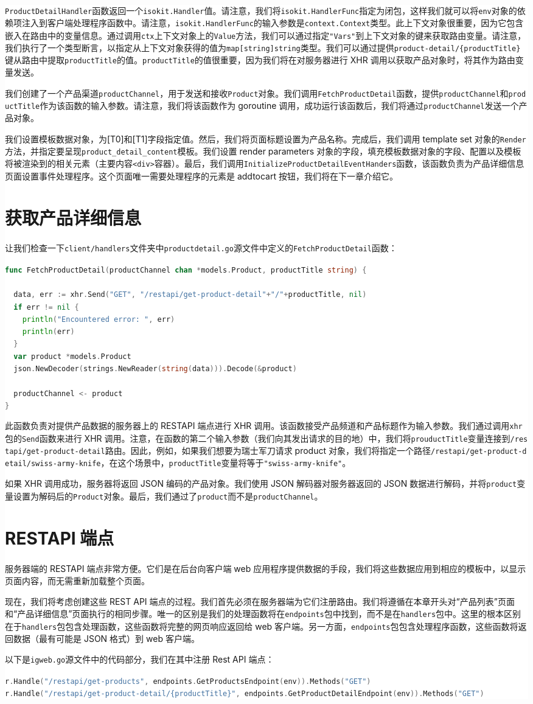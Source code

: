`ProductDetailHandler`函数返回一个`isokit.Handler`值。请注意，我们将`isokit.HandlerFunc`指定为闭包，这样我们就可以将`env`对象的依赖项注入到客户端处理程序函数中。请注意，`isokit.HandlerFunc`的输入参数是`context.Context`类型。此上下文对象很重要，因为它包含嵌入在路由中的变量信息。通过调用`ctx`上下文对象上的`Value`方法，我们可以通过指定`"Vars"`到上下文对象的键来获取路由变量。请注意，我们执行了一个类型断言，以指定从上下文对象获得的值为`map[string]string`类型。我们可以通过提供``product-detail/{productTitle}``键从路由中提取`productTitle`的值。`productTitle`的值很重要，因为我们将在对服务器进行 XHR 调用以获取产品对象时，将其作为路由变量发送。

我们创建了一个产品渠道`productChannel`，用于发送和接收`Product`对象。我们调用`FetchProductDetail`函数，提供`productChannel`和`productTitle`作为该函数的输入参数。请注意，我们将该函数作为 goroutine 调用，成功运行该函数后，我们将通过`productChannel`发送一个产品对象。

我们设置模板数据对象，为[T0]和[T1]字段指定值。然后，我们将页面标题设置为产品名称。完成后，我们调用 template set 对象的`Render`方法，并指定要呈现`product_detail_content`模板。我们设置 render parameters 对象的字段，填充模板数据对象的字段、配置以及模板将被渲染到的相关元素（主要内容`<div>`容器）。最后，我们调用`InitializeProductDetailEventHanders`函数，该函数负责为产品详细信息页面设置事件处理程序。这个页面唯一需要处理程序的元素是 addtocart 按钮，我们将在下一章介绍它。

# 获取产品详细信息

让我们检查一下`client/handlers`文件夹中`productdetail.go`源文件中定义的`FetchProductDetail`函数：

```go
func FetchProductDetail(productChannel chan *models.Product, productTitle string) {

  data, err := xhr.Send("GET", "/restapi/get-product-detail"+"/"+productTitle, nil)
  if err != nil {
    println("Encountered error: ", err)
    println(err)
  }
  var product *models.Product
  json.NewDecoder(strings.NewReader(string(data))).Decode(&product)

  productChannel <- product
}
```

此函数负责对提供产品数据的服务器上的 RESTAPI 端点进行 XHR 调用。该函数接受产品频道和产品标题作为输入参数。我们通过调用`xhr`包的`Send`函数来进行 XHR 调用。注意，在函数的第二个输入参数（我们向其发出请求的目的地）中，我们将`prouductTitle`变量连接到`/restapi/get-product-detail`路由。因此，例如，如果我们想要为瑞士军刀请求 product 对象，我们将指定一个路径`/restapi/get-product-detail/swiss-army-knife`，在这个场景中，`productTitle`变量将等于`"swiss-army-knife"`。

如果 XHR 调用成功，服务器将返回 JSON 编码的产品对象。我们使用 JSON 解码器对服务器返回的 JSON 数据进行解码，并将`product`变量设置为解码后的`Product`对象。最后，我们通过了`product`而不是`productChannel`。

# RESTAPI 端点

服务器端的 RESTAPI 端点非常方便。它们是在后台向客户端 web 应用程序提供数据的手段，我们将这些数据应用到相应的模板中，以显示页面内容，而无需重新加载整个页面。

现在，我们将考虑创建这些 REST API 端点的过程。我们首先必须在服务器端为它们注册路由。我们将遵循在本章开头对“产品列表”页面和“产品详细信息”页面执行的相同步骤。唯一的区别是我们的处理函数将在`endpoints`包中找到，而不是在`handlers`包中。这里的根本区别在于`handlers`包包含处理函数，这些函数将完整的网页响应返回给 web 客户端。另一方面，`endpoints`包包含处理程序函数，这些函数将返回数据（最有可能是 JSON 格式）到 web 客户端。

以下是`igweb.go`源文件中的代码部分，我们在其中注册 Rest API 端点：

```go
r.Handle("/restapi/get-products", endpoints.GetProductsEndpoint(env)).Methods("GET")
r.Handle("/restapi/get-product-detail/{productTitle}", endpoints.GetProductDetailEndpoint(env)).Methods("GET")
```
